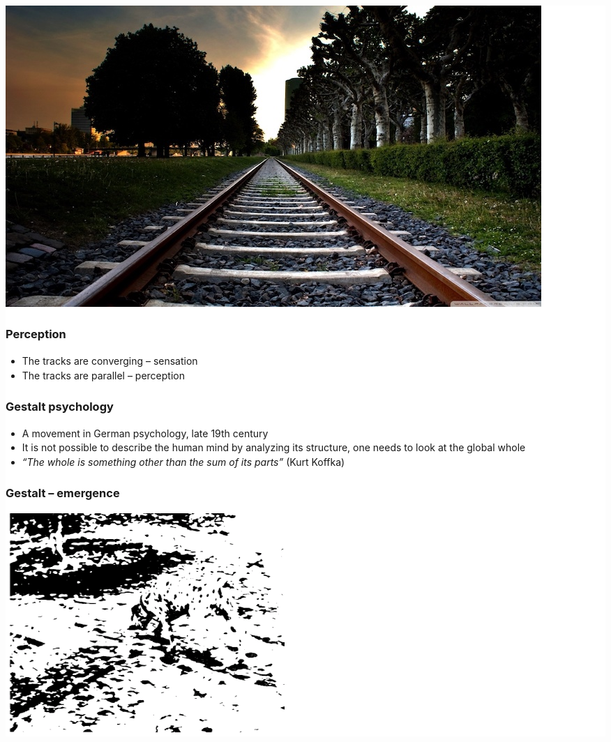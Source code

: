 <img src="img/01railTracks.jpg" alt="tracks">

### Perception

- The tracks are converging – sensation 
- The tracks are parallel – perception

### Gestalt psychology

- A movement in German psychology, late 19th century
- It is not possible to describe the human mind by analyzing its structure, one needs to look at the global whole
- *“The whole is something other than the sum of its parts”* (Kurt Koffka)

### Gestalt – emergence

<img src="img/01emergence.gif" alt="Emergence">
